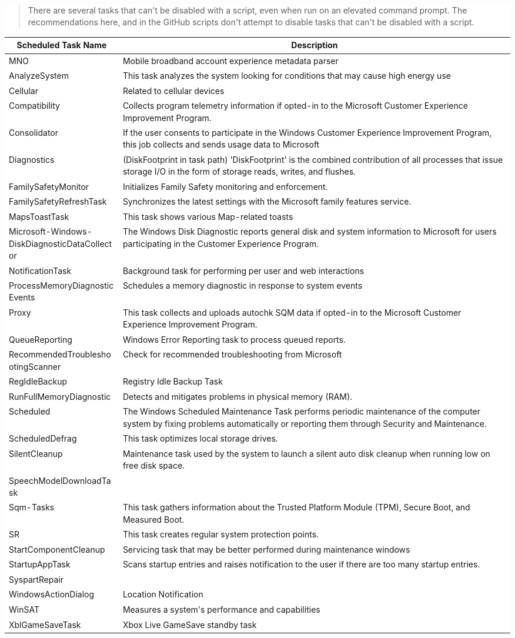 > There are several tasks that can't be disabled with a script, even when run on an elevated command prompt. The recommendations here, and in the GitHub scripts don't attempt to disable tasks that can't be disabled with a script.

|Scheduled Task Name|Description|
|-------------------|-----------|
|MNO|Mobile broadband account experience metadata parser|
|AnalyzeSystem|This task analyzes the system looking for conditions that may cause high energy use|
|Cellular|Related to cellular devices|
|Compatibility|Collects program telemetry information if opted-in to the Microsoft Customer Experience Improvement Program.|
|Consolidator|If the user consents to participate in the Windows Customer Experience Improvement Program, this job collects and sends usage data to Microsoft|
|Diagnostics|(DiskFootprint in task path) 'DiskFootprint' is the combined contribution of all processes that issue storage I/O in the form of storage reads, writes, and flushes.|
|FamilySafetyMonitor|Initializes Family Safety monitoring and enforcement.|
|FamilySafetyRefreshTask|Synchronizes the latest settings with the Microsoft family features service.|
|MapsToastTask|This task shows various Map-related toasts|
|Microsoft-Windows-DiskDiagnosticDataCollector|The Windows Disk Diagnostic reports general disk and system information to Microsoft for users participating in the Customer Experience Program.|
|NotificationTask|Background task for performing per user and web interactions|
|ProcessMemoryDiagnosticEvents|Schedules a memory diagnostic in response to system events|
|Proxy|This task collects and uploads autochk SQM data if opted-in to the Microsoft Customer Experience Improvement Program.|
|QueueReporting|Windows Error Reporting task to process queued reports.|
|RecommendedTroubleshootingScanner|Check for recommended troubleshooting from Microsoft|
|RegIdleBackup|Registry Idle Backup Task|
|RunFullMemoryDiagnostic|Detects and mitigates problems in physical memory (RAM).|
|Scheduled|The Windows Scheduled Maintenance Task performs periodic maintenance of the computer system by fixing problems automatically or reporting them through Security and Maintenance.|
|ScheduledDefrag|This task optimizes local storage drives.|
|SilentCleanup|Maintenance task used by the system to launch a silent auto disk cleanup when running low on free disk space.|
|SpeechModelDownloadTask|
|Sqm-Tasks|This task gathers information about the Trusted Platform Module (TPM), Secure Boot, and Measured Boot.|
|SR|This task creates regular system protection points.|
|StartComponentCleanup|Servicing task that may be better performed during maintenance windows|
|StartupAppTask|Scans startup entries and raises notification to the user if there are too many startup entries.|
|SyspartRepair|
|WindowsActionDialog|Location Notification|
|WinSAT|Measures a system's performance and capabilities|
|XblGameSaveTask|Xbox Live GameSave standby task|
